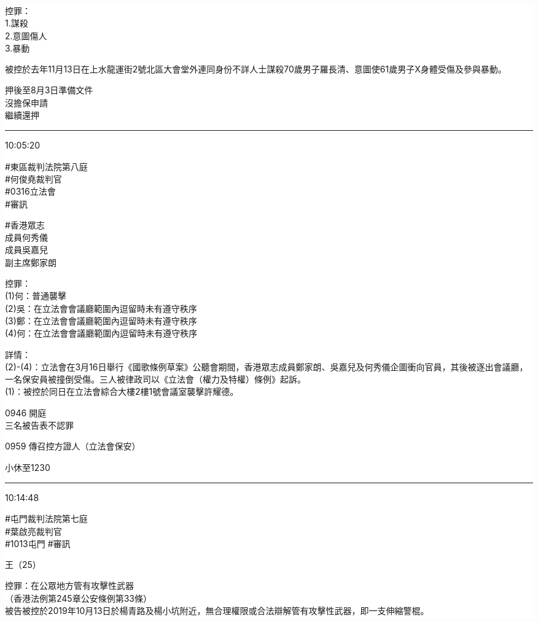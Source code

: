 控罪：  
1.謀殺  
2.意圖傷人  
3.暴動  
  
被控於去年11月13日在上水龍運街2號北區大會堂外連同身份不詳人士謀殺70歲男子羅長清、意圖使61歲男子X身體受傷及參與暴動。  
  
押後至8月3日準備文件  
沒擔保申請  
繼續還押

---
      
10:05:20



\#東區裁判法院第八庭  
\#何俊堯裁判官  
\#0316立法會  
\#審訊  
  
\#香港眾志  
成員何秀儀  
成員吳嘉兒  
副主席鄭家朗  
  
控罪：  
(1)何：普通襲擊  
(2)吳：在立法會會議廳範圍內逗留時未有遵守秩序  
(3)鄭：在立法會會議廳範圍內逗留時未有遵守秩序  
(4)何：在立法會會議廳範圍內逗留時未有遵守秩序  
  
詳情：  
(2)-(4)：立法會在3月16日舉行《國歌條例草案》公聽會期間，香港眾志成員鄭家朗、吳嘉兒及何秀儀企圖衝向官員，其後被逐出會議廳，一名保安員被撞倒受傷。三人被律政司以《立法會（權力及特權）條例》起訴。  
(1)：被控於同日在立法會綜合大樓2樓1號會議室襲擊許耀德。  
  
  
0946 開庭  
三名被告表不認罪  
  
0959 傳召控方證人（立法會保安）  
  
小休至1230

---
      
10:14:48



\#屯門裁判法院第七庭  
\#葉啟亮裁判官  
\#1013屯門 \#審訊  
  
王（25）  
  
控罪：在公眾地方管有攻擊性武器  
（香港法例第245章公安條例第33條）  
被告被控於2019年10月13日於楊青路及楊小坑附近，無合理權限或合法辯解管有攻擊性武器，即一支伸縮警棍。  
  